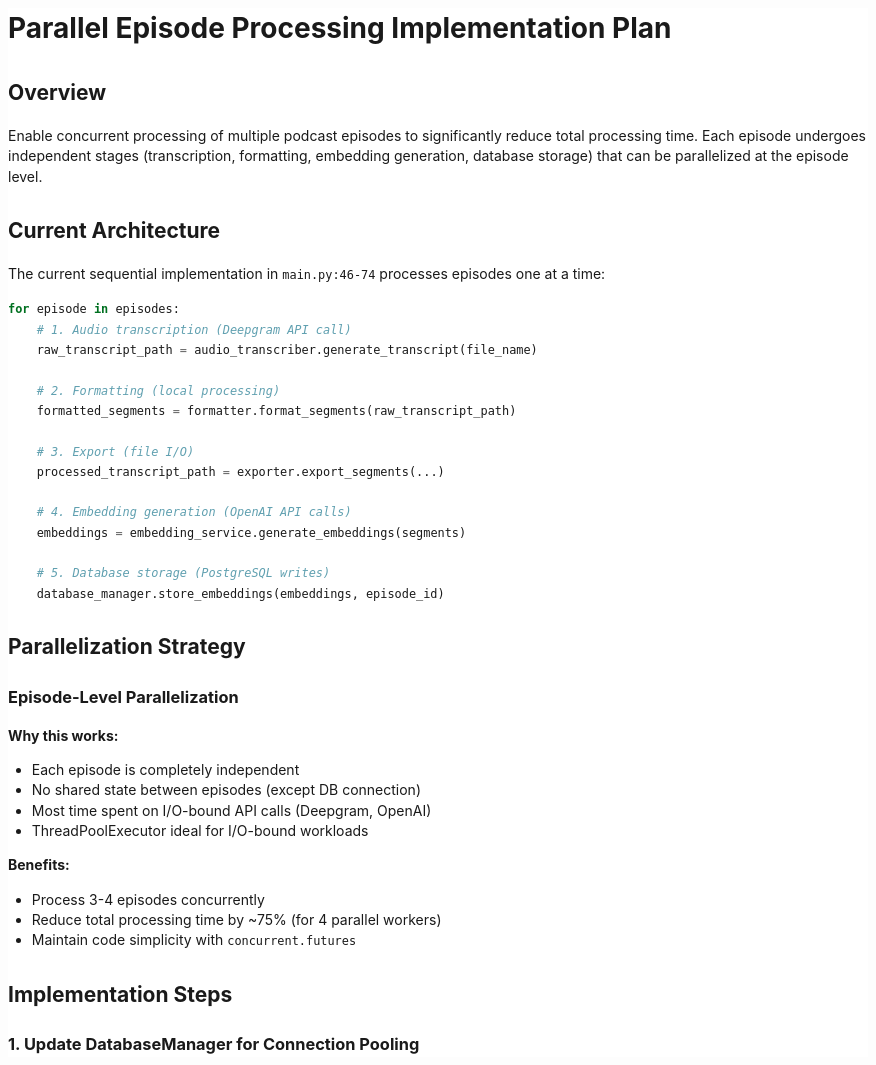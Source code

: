 # Parallel Episode Processing Implementation Plan

## Overview

Enable concurrent processing of multiple podcast episodes to significantly reduce total processing time. Each episode undergoes independent stages (transcription, formatting, embedding generation, database storage) that can be parallelized at the episode level.

## Current Architecture

The current sequential implementation in `main.py:46-74` processes episodes one at a time:

```python
for episode in episodes:
    # 1. Audio transcription (Deepgram API call)
    raw_transcript_path = audio_transcriber.generate_transcript(file_name)

    # 2. Formatting (local processing)
    formatted_segments = formatter.format_segments(raw_transcript_path)

    # 3. Export (file I/O)
    processed_transcript_path = exporter.export_segments(...)

    # 4. Embedding generation (OpenAI API calls)
    embeddings = embedding_service.generate_embeddings(segments)

    # 5. Database storage (PostgreSQL writes)
    database_manager.store_embeddings(embeddings, episode_id)
```

## Parallelization Strategy

### Episode-Level Parallelization

**Why this works:**
- Each episode is completely independent
- No shared state between episodes (except DB connection)
- Most time spent on I/O-bound API calls (Deepgram, OpenAI)
- ThreadPoolExecutor ideal for I/O-bound workloads

**Benefits:**
- Process 3-4 episodes concurrently
- Reduce total processing time by ~75% (for 4 parallel workers)
- Maintain code simplicity with `concurrent.futures`

## Implementation Steps

### 1. Update DatabaseManager for Connection Pooling

